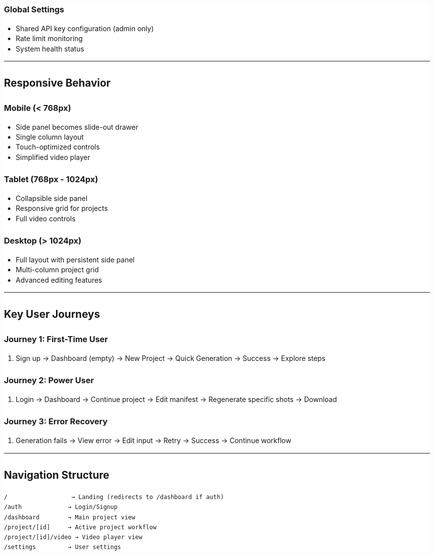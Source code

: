 ### Global Settings
- Shared API key configuration (admin only)
- Rate limit monitoring
- System health status

---

## Responsive Behavior

### Mobile (< 768px)
- Side panel becomes slide-out drawer
- Single column layout
- Touch-optimized controls
- Simplified video player

### Tablet (768px - 1024px)
- Collapsible side panel
- Responsive grid for projects
- Full video controls

### Desktop (> 1024px)
- Full layout with persistent side panel
- Multi-column project grid
- Advanced editing features

---

## Key User Journeys

### Journey 1: First-Time User
1. Sign up → Dashboard (empty) → New Project → Quick Generation → Success → Explore steps

### Journey 2: Power User
1. Login → Dashboard → Continue project → Edit manifest → Regenerate specific shots → Download

### Journey 3: Error Recovery
1. Generation fails → View error → Edit input → Retry → Success → Continue workflow

---

## Navigation Structure

```
/                  → Landing (redirects to /dashboard if auth)
/auth             → Login/Signup
/dashboard        → Main project view
/project/[id]     → Active project workflow
/project/[id]/video → Video player view
/settings         → User settings
```
